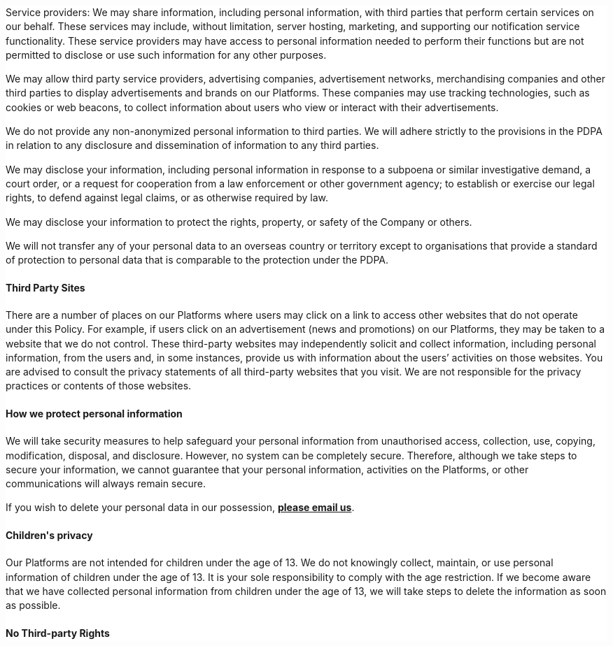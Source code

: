 Service providers: We may share information, including personal information, with third parties that perform certain services on our behalf. These services may include, without limitation, server hosting, marketing, and supporting our notification service functionality. These service providers may have access to personal information needed to perform their functions but are not permitted to disclose or use such information for any other purposes.

We may allow third party service providers, advertising companies, advertisement networks, merchandising companies and other third parties to display advertisements and brands on our Platforms. These companies may use tracking technologies, such as cookies or web beacons, to collect information about users who view or interact with their advertisements.

We do not provide any non-anonymized personal information to third parties. We will adhere strictly to the provisions in the PDPA in relation to any disclosure and dissemination of information to any third parties.

We may disclose your information, including personal information in response to a subpoena or similar investigative demand, a court order, or a request for cooperation from a law enforcement or other government agency; to establish or exercise our legal rights, to defend against legal claims, or as otherwise required by law.

We may disclose your information to protect the rights, property, or safety of the Company or others.

We will not transfer any of your personal data to an overseas country or territory except to organisations that provide a standard of protection to personal data that is comparable to the protection under the PDPA.

#### Third Party Sites

There are a number of places on our Platforms where users may click on a link to access other websites that do not operate under this Policy. For example, if users click on an advertisement (news and promotions) on our Platforms, they may be taken to a website that we do not control. These third-party websites may independently solicit and collect information, including personal information, from the users and, in some instances, provide us with information about the users’ activities on those websites. You are advised to consult the privacy statements of all third-party websites that you visit. We are not responsible for the privacy practices or contents of those websites.

#### How we protect personal information

We will take security measures to help safeguard your personal information from unauthorised access, collection, use, copying, modification, disposal, and disclosure. However, no system can be completely secure. Therefore, although we take steps to secure your information, we cannot guarantee that your personal information, activities on the Platforms, or other communications will always remain secure.

If you wish to delete your personal data in our possession, [**please email us**](mailto:support@cur8.io).

#### Children's privacy

Our Platforms are not intended for children under the age of 13. We do not knowingly collect, maintain, or use personal information of children under the age of 13. It is your sole responsibility to comply with the age restriction. If we become aware that we have collected personal information from children under the age of 13, we will take steps to delete the information as soon as possible.

#### No Third-party Rights
